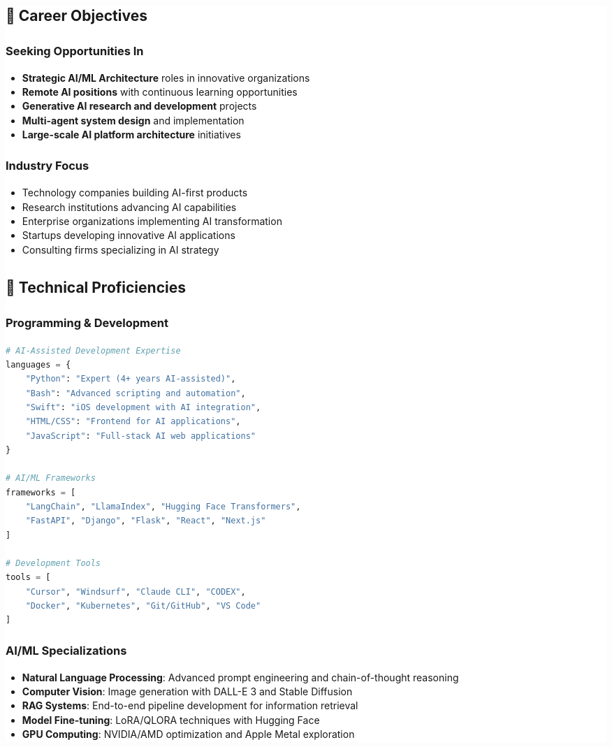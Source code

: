 ## 🎯 Career Objectives

### Seeking Opportunities In
- **Strategic AI/ML Architecture** roles in innovative organizations
- **Remote AI positions** with continuous learning opportunities
- **Generative AI research and development** projects
- **Multi-agent system design** and implementation
- **Large-scale AI platform architecture** initiatives

### Industry Focus
- Technology companies building AI-first products
- Research institutions advancing AI capabilities
- Enterprise organizations implementing AI transformation
- Startups developing innovative AI applications
- Consulting firms specializing in AI strategy

## 🔧 Technical Proficiencies

### Programming & Development
```python
# AI-Assisted Development Expertise
languages = {
    "Python": "Expert (4+ years AI-assisted)",
    "Bash": "Advanced scripting and automation",
    "Swift": "iOS development with AI integration",
    "HTML/CSS": "Frontend for AI applications",
    "JavaScript": "Full-stack AI web applications"
}

# AI/ML Frameworks
frameworks = [
    "LangChain", "LlamaIndex", "Hugging Face Transformers",
    "FastAPI", "Django", "Flask", "React", "Next.js"
]

# Development Tools
tools = [
    "Cursor", "Windsurf", "Claude CLI", "CODEX",
    "Docker", "Kubernetes", "Git/GitHub", "VS Code"
]
```

### AI/ML Specializations
- **Natural Language Processing**: Advanced prompt engineering and chain-of-thought reasoning
- **Computer Vision**: Image generation with DALL-E 3 and Stable Diffusion
- **RAG Systems**: End-to-end pipeline development for information retrieval
- **Model Fine-tuning**: LoRA/QLORA techniques with Hugging Face
- **GPU Computing**: NVIDIA/AMD optimization and Apple Metal exploration
